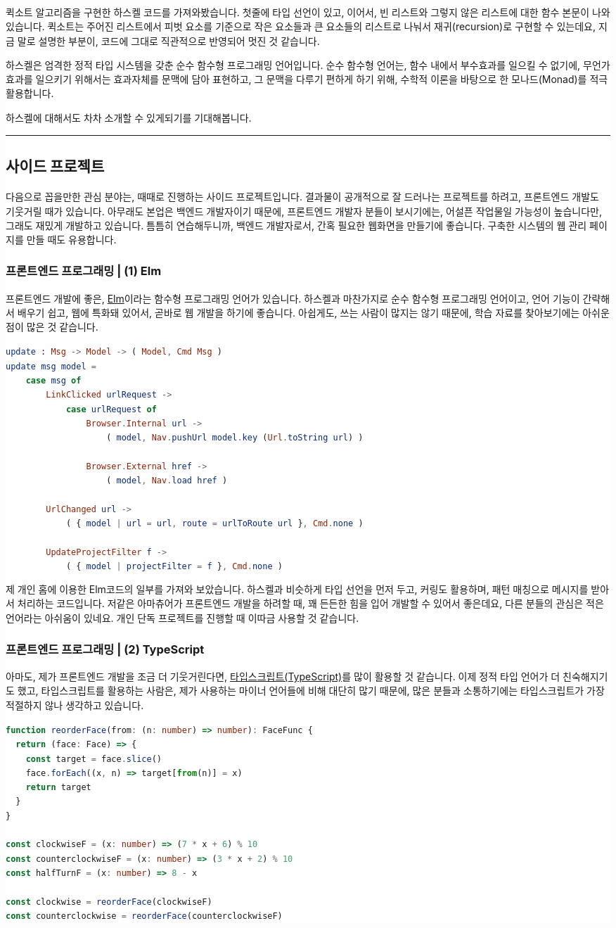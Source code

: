 퀵소트 알고리즘을 구현한 하스켈 코드를 가져와봤습니다. 첫줄에 타입 선언이 있고, 이어서, 빈 리스트와 그렇지 않은 리스트에 대한 함수 본문이 나와있습니다. 퀵소트는 주어진 리스트에서 피벗 요소를 기준으로 작은 요소들과 큰 요소들의 리스트로 나눠서 재귀(recursion)로 구현할 수 있는데요, 지금 말로 설명한 부분이, 코드에 그대로 직관적으로 반영되어 멋진 것 같습니다.

하스켈은 엄격한 정적 타입 시스템을 갖춘 순수 함수형 프로그래밍 언어입니다. 순수 함수형 언어는, 함수 내에서 부수효과를 일으킬 수 없기에, 무언가 효과를 일으키기 위해서는 효과자체를 문맥에 담아 표현하고, 그 문맥을 다루기 편하게 하기 위해, 수학적 이론을 바탕으로 한 모나드(Monad)를 적극 활용합니다.

하스켈에 대해서도 차차 소개할 수 있게되기를 기대해봅니다.

---

## 사이드 프로젝트

다음으로 꼽을만한 관심 분야는, 때때로 진행하는 사이드 프로젝트입니다. 결과물이 공개적으로 잘 드러나는 프로젝트를 하려고, 프론트엔드 개발도 기웃거릴 때가 있습니다. 아무래도 본업은 백엔드 개발자이기 때문에, 프론트엔드 개발자 분들이 보시기에는, 어설픈 작업물일 가능성이 높습니다만, 그래도 재밌게 개발하고 있습니다. 틈틈히 연습해두니까, 백엔드 개발자로서, 간혹 필요한 웹화면을 만들기에 좋습니다. 구축한 시스템의 웹 관리 페이지를 만들 때도 유용합니다.

### 프론트엔드 프로그래밍 | (1) Elm

프론트엔드 개발에 좋은, [Elm](https://elm-lang.org)이라는 함수형 프로그래밍 언어가 있습니다. 하스켈과 마찬가지로 순수 함수형 프로그래밍 언어이고, 언어 기능이 간략해서 배우기 쉽고, 웹에 특화돼 있어서, 곧바로 웹 개발을 하기에 좋습니다. 아쉽게도, 쓰는 사람이 많지는 않기 때문에, 학습 자료를 찾아보기에는 아쉬운 점이 많은 것 같습니다.

```Elm
update : Msg -> Model -> ( Model, Cmd Msg )
update msg model =
    case msg of
        LinkClicked urlRequest ->
            case urlRequest of
                Browser.Internal url ->
                    ( model, Nav.pushUrl model.key (Url.toString url) )

                Browser.External href ->
                    ( model, Nav.load href )

        UrlChanged url ->
            ( { model | url = url, route = urlToRoute url }, Cmd.none )

        UpdateProjectFilter f ->
            ( { model | projectFilter = f }, Cmd.none )
```

제 개인 홈에 이용한 Elm코드의 일부를 가져와 보았습니다. 하스켈과 비슷하게 타입 선언을 먼저 두고, 커링도 활용하며, 패턴 매칭으로 메시지를 받아서 처리하는 코드입니다. 저같은 아마츄어가 프론트엔드 개발을 하려할 때, 꽤 든든한 힘을 입어 개발할 수 있어서 좋은데요, 다른 분들의 관심은 적은 언어라는 아쉬움이 있네요. 개인 단독 프로젝트를 진행할 때 이따금 사용할 것 같습니다.

### 프론트엔드 프로그래밍 | (2) TypeScript

아마도, 제가 프론트엔드 개발을 조금 더 기웃거린다면, [타입스크립트(TypeScript)](https://www.typescriptlang.org)를 많이 활용할 것 같습니다. 이제 정적 타입 언어가 더 친숙해지기도 했고, 타입스크립트를 활용하는 사람은, 제가 사용하는 마이너 언어들에 비해 대단히 많기 때문에, 많은 분들과 소통하기에는 타입스크립트가 가장 적절하지 않나 생각하고 있습니다.

```typescript
function reorderFace(from: (n: number) => number): FaceFunc {
  return (face: Face) => {
    const target = face.slice()
    face.forEach((x, n) => target[from(n)] = x)
    return target
  }
}

const clockwiseF = (x: number) => (7 * x + 6) % 10
const counterclockwiseF = (x: number) => (3 * x + 2) % 10
const halfTurnF = (x: number) => 8 - x

const clockwise = reorderFace(clockwiseF)
const counterclockwise = reorderFace(counterclockwiseF)
```